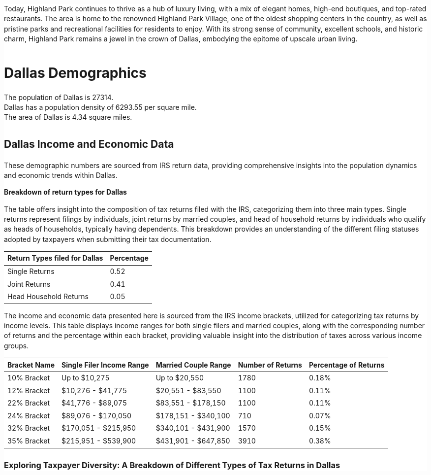 Today, Highland Park continues to thrive as a hub of luxury living, with a mix of elegant homes, high-end boutiques, and top-rated restaurants. The area is home to the renowned Highland Park Village, one of the oldest shopping centers in the country, as well as pristine parks and recreational facilities for residents to enjoy. With its strong sense of community, excellent schools, and historic charm, Highland Park remains a jewel in the crown of Dallas, embodying the epitome of upscale urban living.

# Dallas Demographics

The population of Dallas is 27314.  
Dallas has a population density of 6293.55 per square mile.  
The area of Dallas is 4.34 square miles.  

## Dallas Income and Economic Data

These demographic numbers are sourced from IRS return data, providing comprehensive insights into the population dynamics and economic trends within Dallas.

**Breakdown of return types for Dallas**

The table offers insight into the composition of tax returns filed with the IRS, categorizing them into three main types. Single returns represent filings by individuals, joint returns by married couples, and head of household returns by individuals who qualify as heads of households, typically having dependents. This breakdown provides an understanding of the different filing statuses adopted by taxpayers when submitting their tax documentation.

| Return Types filed for Dallas                              | Percentage          |
|----------------------------------------------------------|---------------------|
| Single Returns                                            | 0.52 |
| Joint Returns                                             | 0.41 |
| Head Household Returns                                    | 0.05 |

The income and economic data presented here is sourced from the IRS income brackets, utilized for categorizing tax returns by income levels. This table displays income ranges for both single filers and married couples, along with the corresponding number of returns and the percentage within each bracket, providing valuable insight into the distribution of taxes across various income groups.

| Bracket Name       | Single Filer Income Range | Married Couple Range | Number of Returns | Percentage of Returns |
|--------------------|----------------------------|----------------------|-------------------|-----------------------|
| 10% Bracket        | Up to $10,275              | Up to $20,550        | 1780 | 0.18% |
| 12% Bracket        | $10,276 - $41,775          | $20,551 - $83,550    | 1100 | 0.11% |
| 22% Bracket        | $41,776 - $89,075          | $83,551 - $178,150   | 1100 | 0.11% |
| 24% Bracket        | $89,076 - $170,050         | $178,151 - $340,100  | 710 | 0.07% |
| 32% Bracket        | $170,051 - $215,950        | $340,101 - $431,900  | 1570 | 0.15% |
| 35% Bracket        | $215,951 - $539,900        | $431,901 - $647,850  | 3910 | 0.38% |

### Exploring Taxpayer Diversity: A Breakdown of Different Types of Tax Returns in Dallas
